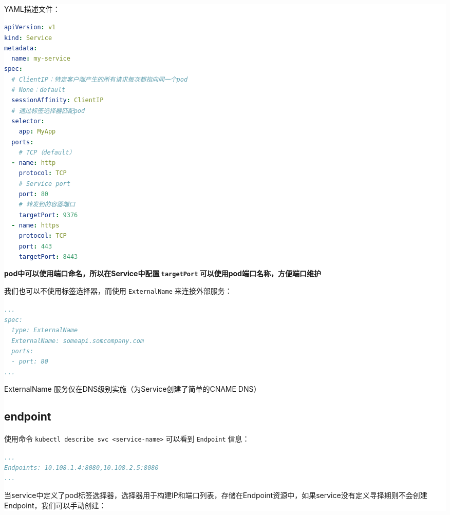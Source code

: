 YAML描述文件：

```yaml
apiVersion: v1
kind: Service
metadata:
  name: my-service
spec:
  # ClientIP：特定客户端产生的所有请求每次都指向同一个pod
  # None：default
  sessionAffinity: ClientIP
  # 通过标签选择器匹配pod
  selector:
    app: MyApp
  ports:
    # TCP（default）
  - name: http
    protocol: TCP
    # Service port
    port: 80
    # 转发到的容器端口
    targetPort: 9376
  - name: https
    protocol: TCP
    port: 443
    targetPort: 8443
```

**pod中可以使用端口命名，所以在Service中配置 `targetPort` 可以使用pod端口名称，方便端口维护**

我们也可以不使用标签选择器，而使用 `ExternalName` 来连接外部服务：

```yaml
...
spec: 
  type: ExternalName
  ExternalName: someapi.somcompany.com
  ports:
  - port: 80
...
```

ExternalName 服务仅在DNS级别实施（为Service创建了简单的CNAME DNS）

## endpoint

使用命令 `kubectl describe svc <service-name>` 可以看到 `Endpoint` 信息：

```yaml
...
Endpoints: 10.108.1.4:8080,10.108.2.5:8080
...
```

当service中定义了pod标签选择器，选择器用于构建IP和端口列表，存储在Endpoint资源中，如果service没有定义寻择期则不会创建Endpoint，我们可以手动创建：
